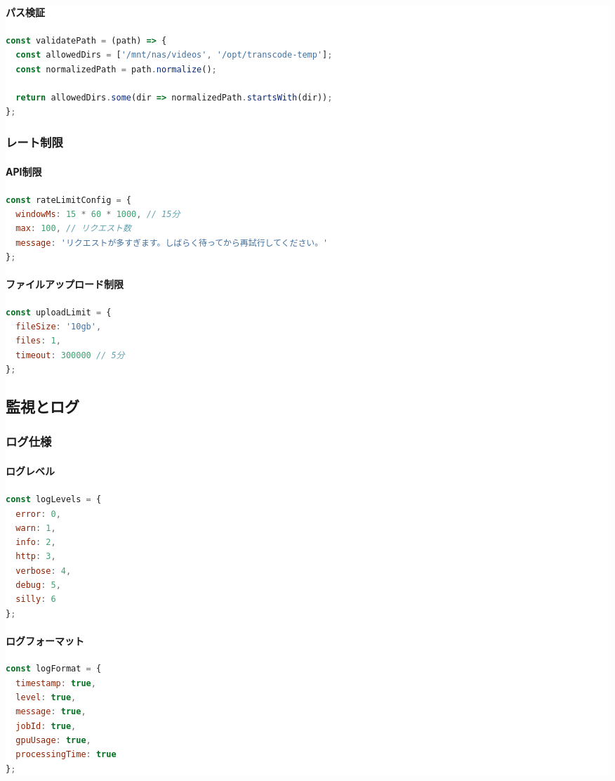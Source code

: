 #### パス検証
```javascript
const validatePath = (path) => {
  const allowedDirs = ['/mnt/nas/videos', '/opt/transcode-temp'];
  const normalizedPath = path.normalize();
  
  return allowedDirs.some(dir => normalizedPath.startsWith(dir));
};
```

### レート制限

#### API制限
```javascript
const rateLimitConfig = {
  windowMs: 15 * 60 * 1000, // 15分
  max: 100, // リクエスト数
  message: 'リクエストが多すぎます。しばらく待ってから再試行してください。'
};
```

#### ファイルアップロード制限
```javascript
const uploadLimit = {
  fileSize: '10gb',
  files: 1,
  timeout: 300000 // 5分
};
```

## 監視とログ

### ログ仕様

#### ログレベル
```javascript
const logLevels = {
  error: 0,
  warn: 1,
  info: 2,
  http: 3,
  verbose: 4,
  debug: 5,
  silly: 6
};
```

#### ログフォーマット
```javascript
const logFormat = {
  timestamp: true,
  level: true,
  message: true,
  jobId: true,
  gpuUsage: true,
  processingTime: true
};
```
